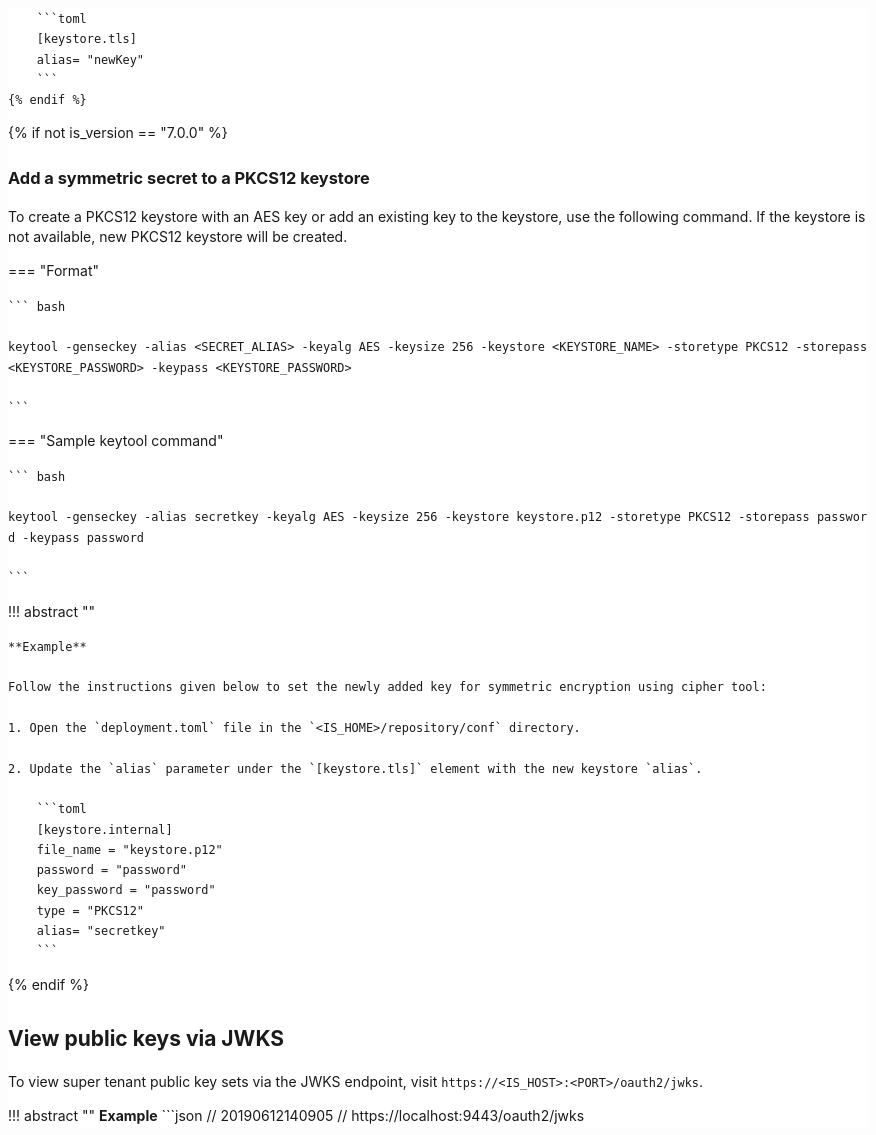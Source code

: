         ```toml
        [keystore.tls]
        alias= "newKey"
        ```
    {% endif %}

{% if not is_version == "7.0.0" %}

### Add a symmetric secret to a PKCS12 keystore

To create a PKCS12 keystore with an AES key or add an existing key to the keystore, use the following command. If the keystore is not available, new PKCS12 keystore will be created.

=== "Format"

    ``` bash

    keytool -genseckey -alias <SECRET_ALIAS> -keyalg AES -keysize 256 -keystore <KEYSTORE_NAME> -storetype PKCS12 -storepass <KEYSTORE_PASSWORD> -keypass <KEYSTORE_PASSWORD>

    ```


=== "Sample keytool command"

    ``` bash

    keytool -genseckey -alias secretkey -keyalg AES -keysize 256 -keystore keystore.p12 -storetype PKCS12 -storepass password -keypass password

    ```

!!! abstract ""

    **Example**

    Follow the instructions given below to set the newly added key for symmetric encryption using cipher tool:

    1. Open the `deployment.toml` file in the `<IS_HOME>/repository/conf` directory.

    2. Update the `alias` parameter under the `[keystore.tls]` element with the new keystore `alias`.       

        ```toml
        [keystore.internal]
        file_name = "keystore.p12"
        password = "password"
        key_password = "password"
        type = "PKCS12"
        alias= "secretkey"
        ```
{% endif %}

## View public keys via JWKS

To view super tenant public key sets via the JWKS endpoint, visit `https://<IS_HOST>:<PORT>/oauth2/jwks`.

!!! abstract ""
    **Example**
    ```json
    // 20190612140905
    // https://localhost:9443/oauth2/jwks
      